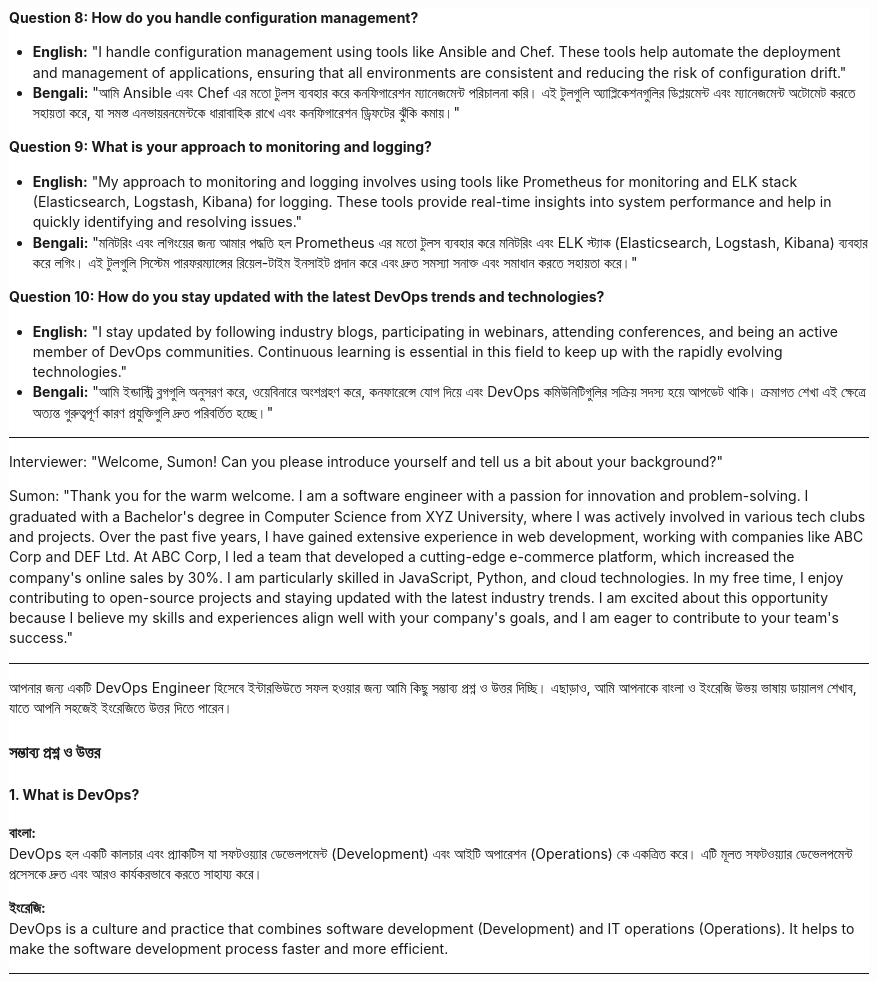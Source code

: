 **Question 8: How do you handle configuration management?**
- **English:** "I handle configuration management using tools like Ansible and Chef. These tools help automate the deployment and management of applications, ensuring that all environments are consistent and reducing the risk of configuration drift."
- **Bengali:** "আমি Ansible এবং Chef এর মতো টুলস ব্যবহার করে কনফিগারেশন ম্যানেজমেন্ট পরিচালনা করি। এই টুলগুলি অ্যাপ্লিকেশনগুলির ডিপ্লয়মেন্ট এবং ম্যানেজমেন্ট অটোমেট করতে সহায়তা করে, যা সমস্ত এনভায়রনমেন্টকে ধারাবাহিক রাখে এবং কনফিগারেশন ড্রিফটের ঝুঁকি কমায়।"

**Question 9: What is your approach to monitoring and logging?**
- **English:** "My approach to monitoring and logging involves using tools like Prometheus for monitoring and ELK stack (Elasticsearch, Logstash, Kibana) for logging. These tools provide real-time insights into system performance and help in quickly identifying and resolving issues."
- **Bengali:** "মনিটরিং এবং লগিংয়ের জন্য আমার পদ্ধতি হল Prometheus এর মতো টুলস ব্যবহার করে মনিটরিং এবং ELK স্ট্যাক (Elasticsearch, Logstash, Kibana) ব্যবহার করে লগিং। এই টুলগুলি সিস্টেম পারফরম্যান্সের রিয়েল-টাইম ইনসাইট প্রদান করে এবং দ্রুত সমস্যা সনাক্ত এবং সমাধান করতে সহায়তা করে।"

**Question 10: How do you stay updated with the latest DevOps trends and technologies?**
- **English:** "I stay updated by following industry blogs, participating in webinars, attending conferences, and being an active member of DevOps communities. Continuous learning is essential in this field to keep up with the rapidly evolving technologies."
- **Bengali:** "আমি ইন্ডাস্ট্রি ব্লগগুলি অনুসরণ করে, ওয়েবিনারে অংশগ্রহণ করে, কনফারেন্সে যোগ দিয়ে এবং DevOps কমিউনিটিগুলির সক্রিয় সদস্য হয়ে আপডেট থাকি। ক্রমাগত শেখা এই ক্ষেত্রে অত্যন্ত গুরুত্বপূর্ণ কারণ প্রযুক্তিগুলি দ্রুত পরিবর্তিত হচ্ছে।"

---

Interviewer: "Welcome, Sumon! Can you please introduce yourself and tell us a bit about your background?"

Sumon: "Thank you for the warm welcome. I am a software engineer with a passion for innovation and problem-solving. I graduated with a Bachelor's degree in Computer Science from XYZ University, where I was actively involved in various tech clubs and projects. Over the past five years, I have gained extensive experience in web development, working with companies like ABC Corp and DEF Ltd. At ABC Corp, I led a team that developed a cutting-edge e-commerce platform, which increased the company's online sales by 30%. I am particularly skilled in JavaScript, Python, and cloud technologies. In my free time, I enjoy contributing to open-source projects and staying updated with the latest industry trends. I am excited about this opportunity because I believe my skills and experiences align well with your company's goals, and I am eager to contribute to your team's success."

---
আপনার জন্য একটি DevOps Engineer হিসেবে ইন্টারভিউতে সফল হওয়ার জন্য আমি কিছু সম্ভাব্য প্রশ্ন ও উত্তর দিচ্ছি। এছাড়াও, আমি আপনাকে বাংলা ও ইংরেজি উভয় ভাষায় ডায়ালগ শেখাব, যাতে আপনি সহজেই ইংরেজিতে উত্তর দিতে পারেন।

### **সম্ভাব্য প্রশ্ন ও উত্তর**

#### 1. **What is DevOps?**
**বাংলা:**  
DevOps হল একটি কালচার এবং প্র্যাকটিস যা সফটওয়্যার ডেভেলপমেন্ট (Development) এবং আইটি অপারেশন (Operations) কে একত্রিত করে। এটি মূলত সফটওয়্যার ডেভেলপমেন্ট প্রসেসকে দ্রুত এবং আরও কার্যকরভাবে করতে সাহায্য করে।  

**ইংরেজি:**  
DevOps is a culture and practice that combines software development (Development) and IT operations (Operations). It helps to make the software development process faster and more efficient.

---